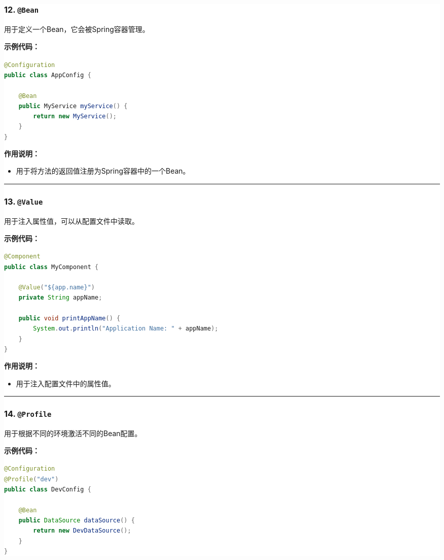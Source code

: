 
### 12. `@Bean`

用于定义一个Bean，它会被Spring容器管理。

**示例代码：**
```java
@Configuration
public class AppConfig {

    @Bean
    public MyService myService() {
        return new MyService();
    }
}
```

**作用说明：**
- 用于将方法的返回值注册为Spring容器中的一个Bean。

---

### 13. `@Value`

用于注入属性值，可以从配置文件中读取。

**示例代码：**
```java
@Component
public class MyComponent {

    @Value("${app.name}")
    private String appName;

    public void printAppName() {
        System.out.println("Application Name: " + appName);
    }
}
```

**作用说明：**
- 用于注入配置文件中的属性值。

---

### 14. `@Profile`

用于根据不同的环境激活不同的Bean配置。

**示例代码：**
```java
@Configuration
@Profile("dev")
public class DevConfig {

    @Bean
    public DataSource dataSource() {
        return new DevDataSource();
    }
}
```
